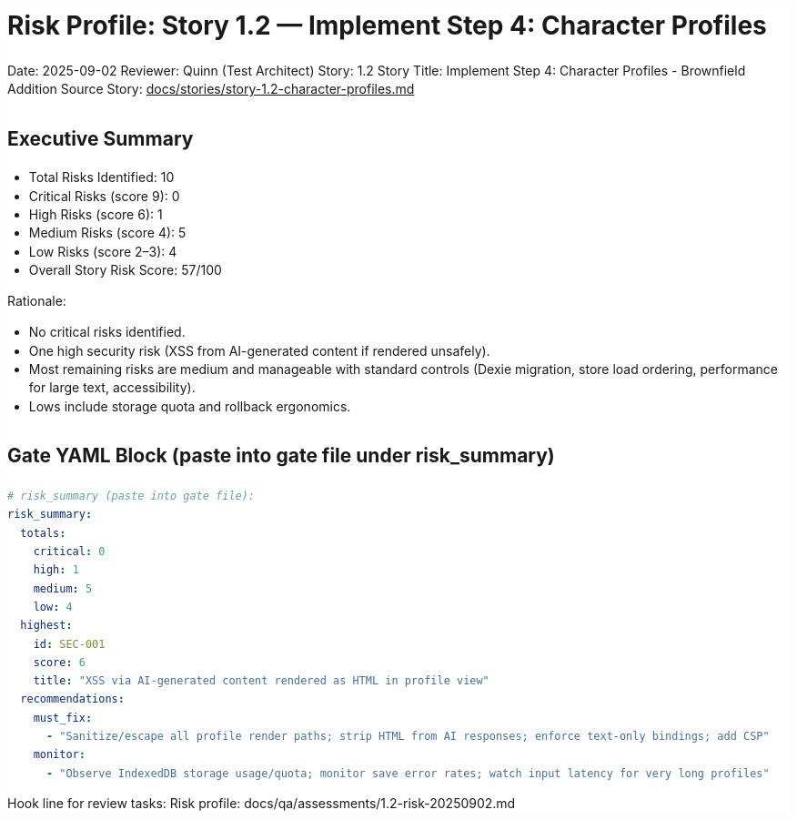 # Risk Profile: Story 1.2 — Implement Step 4: Character Profiles

Date: 2025-09-02
Reviewer: Quinn (Test Architect)
Story: 1.2
Story Title: Implement Step 4: Character Profiles - Brownfield Addition
Source Story: [docs/stories/story-1.2-character-profiles.md](docs/stories/story-1.2-character-profiles.md)

## Executive Summary

- Total Risks Identified: 10
- Critical Risks (score 9): 0
- High Risks (score 6): 1
- Medium Risks (score 4): 5
- Low Risks (score 2–3): 4
- Overall Story Risk Score: 57/100

Rationale:
- No critical risks identified.
- One high security risk (XSS from AI-generated content if rendered unsafely).
- Most remaining risks are medium and manageable with standard controls (Dexie migration, store load ordering, performance for large text, accessibility).
- Lows include storage quota and rollback ergonomics.

## Gate YAML Block (paste into gate file under risk_summary)

```yaml
# risk_summary (paste into gate file):
risk_summary:
  totals:
    critical: 0
    high: 1
    medium: 5
    low: 4
  highest:
    id: SEC-001
    score: 6
    title: "XSS via AI-generated content rendered as HTML in profile view"
  recommendations:
    must_fix:
      - "Sanitize/escape all profile render paths; strip HTML from AI responses; enforce text-only bindings; add CSP"
    monitor:
      - "Observe IndexedDB storage usage/quota; monitor save error rates; watch input latency for very long profiles"
```

Hook line for review tasks:
Risk profile: docs/qa/assessments/1.2-risk-20250902.md
